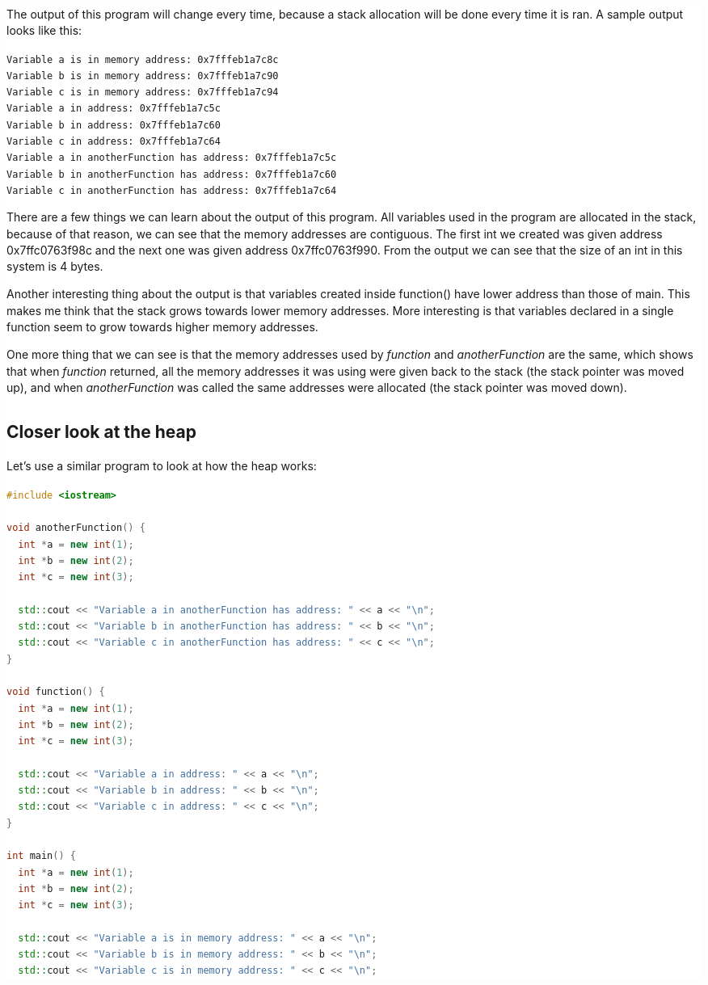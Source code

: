The output of this program will change every time, because a stack allocation will be done every time it is ran. A sample output looks like this:

```
Variable a is in memory address: 0x7fffeb1a7c8c
Variable b is in memory address: 0x7fffeb1a7c90
Variable c is in memory address: 0x7fffeb1a7c94
Variable a in address: 0x7fffeb1a7c5c
Variable b in address: 0x7fffeb1a7c60
Variable c in address: 0x7fffeb1a7c64
Variable a in anotherFunction has address: 0x7fffeb1a7c5c
Variable b in anotherFunction has address: 0x7fffeb1a7c60
Variable c in anotherFunction has address: 0x7fffeb1a7c64
```

There are a few things we can learn about the output of this program. All variables used in the program are allocated in the stack, because of that reason, we can see that the memory addresses are contiguous. The first int we created was given address 0x7ffc0763f98c and the next one was given address 0x7ffc0763f990. From the output we can see that the size of an int in this system is 4 bytes.

Another interesting thing about the output is that variables created inside function() have lower address than those of main. This makes me think that the stack grows towards lower memory addresses. More interesting is that variables declared in a single function seem to grow towards higher memory addresses.

One more thing that we can see is that the memory addresses used by _function_ and _anotherFunction_ are the same, which shows that when _function_ returned, all the memory addresses it was using were given back to the stack (the stack pointer was moved up), and when _anotherFunction_ was called the same addresses were allocated (the stack pointer was moved down).

## Closer look at the heap

Let&#8217;s use a similar program to look at how the heap works:

```cpp
#include <iostream>

void anotherFunction() {
  int *a = new int(1);
  int *b = new int(2);
  int *c = new int(3);

  std::cout << "Variable a in anotherFunction has address: " << a << "\n";
  std::cout << "Variable b in anotherFunction has address: " << b << "\n";
  std::cout << "Variable c in anotherFunction has address: " << c << "\n";
}

void function() {
  int *a = new int(1);
  int *b = new int(2);
  int *c = new int(3);

  std::cout << "Variable a in address: " << a << "\n";
  std::cout << "Variable b in address: " << b << "\n";
  std::cout << "Variable c in address: " << c << "\n";
}

int main() {
  int *a = new int(1);
  int *b = new int(2);
  int *c = new int(3);

  std::cout << "Variable a is in memory address: " << a << "\n";
  std::cout << "Variable b is in memory address: " << b << "\n";
  std::cout << "Variable c is in memory address: " << c << "\n";

```